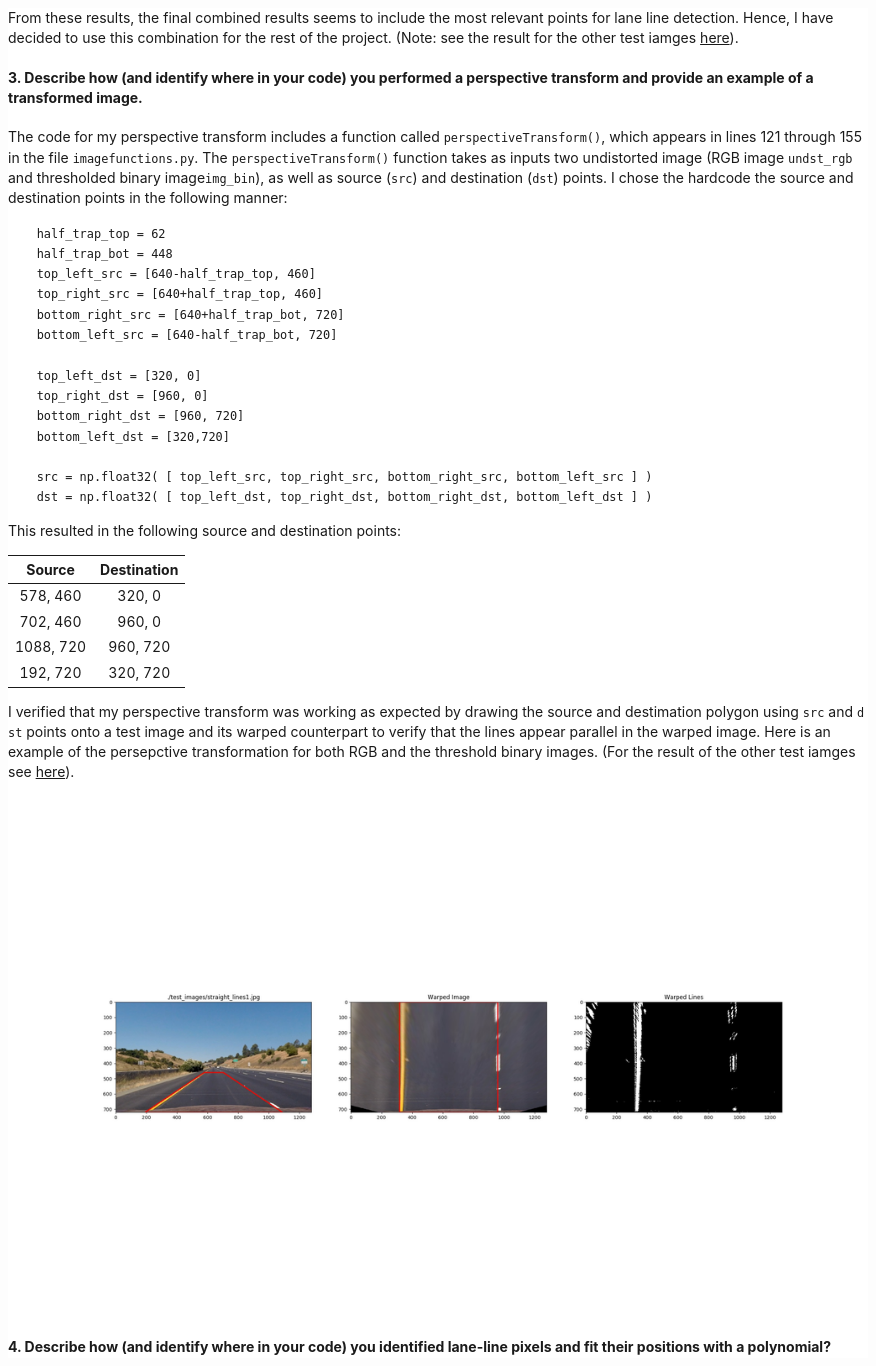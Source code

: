 From these results, the final combined results seems to include the most relevant points for lane line detection. Hence, I have decided to use this combination for the rest of the project. (Note: see the result for the other test iamges [here](https://github.com/lowspin/CarND-Proj04-Advanced-Lane-Lines/tree/master/output_images/test-images-2-threshold-binary)).

#### 3. Describe how (and identify where in your code) you performed a perspective transform and provide an example of a transformed image.

The code for my perspective transform includes a function called `perspectiveTransform()`, which appears in lines 121 through 155 in the file `imagefunctions.py`.  The `perspectiveTransform()` function takes as inputs two undistorted image (RGB image `undst_rgb` and thresholded binary image`img_bin`), as well as source (`src`) and destination (`dst`) points.  I chose the hardcode the source and destination points in the following manner:

```
    half_trap_top = 62
    half_trap_bot = 448
    top_left_src = [640-half_trap_top, 460]
    top_right_src = [640+half_trap_top, 460]
    bottom_right_src = [640+half_trap_bot, 720]
    bottom_left_src = [640-half_trap_bot, 720]

    top_left_dst = [320, 0]
    top_right_dst = [960, 0]
    bottom_right_dst = [960, 720]
    bottom_left_dst = [320,720]

    src = np.float32( [ top_left_src, top_right_src, bottom_right_src, bottom_left_src ] )
    dst = np.float32( [ top_left_dst, top_right_dst, bottom_right_dst, bottom_left_dst ] )
```
This resulted in the following source and destination points:

| Source        | Destination   | 
|:-------------:|:-------------:| 
| 578, 460      | 320, 0        | 
| 702, 460      | 960, 0        |
| 1088, 720     | 960, 720      |
| 192, 720      | 320, 720      |

I verified that my perspective transform was working as expected by drawing the source and destimation polygon using `src` and `dst` points onto a test image and its warped counterpart to verify that the lines appear parallel in the warped image. Here is an example of the persepctive transformation for both RGB and the threshold binary images. (For the result of the other test iamges see [here](https://github.com/lowspin/CarND-Proj04-Advanced-Lane-Lines/tree/master/output_images/test-images-3-perspective-transform)).

![alt text][image6]

#### 4. Describe how (and identify where in your code) you identified lane-line pixels and fit their positions with a polynomial?


[//]: # (Image References)
[image1]: ./output_images/chessboard_undistort/chessboard_corners_detection.png "Chessboard corners"
[image2]: ./output_images/chessboard_undistort/undistort_12.png "Undistort Example"
[image3]: ./test_images/test1.jpg "Test Image Example"
[image4]: ./output_images/test-images-1-undistort/undistorted_6.jpg "Undistorted Test Image Example"
[image5]: ./output_images/test-images-2-threshold-binary/six_edges_1.jpg "Threshold Binary Test Image Example"
[image6]: ./output_images/test-images-3-perspective-transform/warped_7.jpg "Perspective Transformation"
[image7]: ./output_images/test-images-4-lane-pixels-fit-polynomial/res-warp_wincount_0.jpg "Sliding Window Method"
[image8]: ./output_images/test-images-4-lane-pixels-fit-polynomial/res-warp_convol_0.jpg "Convolution Method"
[image9]: ./output_images/test-images-5-results/result_0.jpg "Result projected back on real image"
[video1]: ./result.mp4 "Result Video"